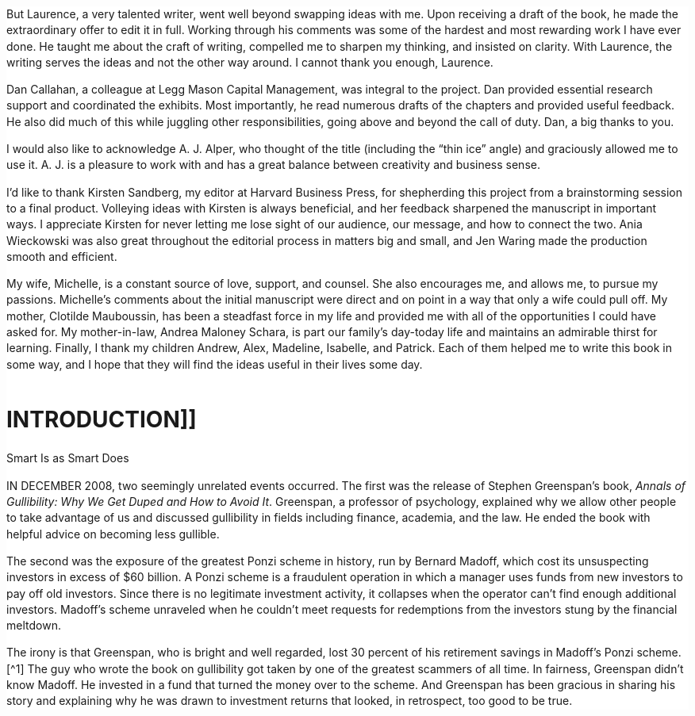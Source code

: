 But Laurence, a very talented writer, went well beyond swapping ideas with me. Upon receiving a draft of the book, he made the extraordinary offer to edit it in full. Working through his comments was some of the hardest and most rewarding work I have ever done. He taught me about the craft of writing, compelled me to sharpen my thinking, and insisted on clarity. With Laurence, the writing serves the ideas and not the other way around. I cannot thank you enough, Laurence.

Dan Callahan, a colleague at Legg Mason Capital Management, was integral to the project. Dan provided essential research support and coordinated the exhibits. Most importantly, he read numerous drafts of the chapters and provided useful feedback. He also did much of this while juggling other responsibilities, going above and beyond the call of duty. Dan, a big thanks to you.

I would also like to acknowledge A. J. Alper, who thought of the title (including the “thin ice” angle) and graciously allowed me to use it. A. J. is a pleasure to work with and has a great balance between creativity and business sense.

I’d like to thank Kirsten Sandberg, my editor at Harvard Business Press, for shepherding this project from a brainstorming session to a final product. Volleying ideas with Kirsten is always beneficial, and her feedback sharpened the manuscript in important ways. I appreciate Kirsten for never letting me lose sight of our audience, our message, and how to connect the two. Ania Wieckowski was also great throughout the editorial process in matters big and small, and Jen Waring made the production smooth and efficient.

My wife, Michelle, is a constant source of love, support, and counsel. She also encourages me, and allows me, to pursue my passions. Michelle’s comments about the initial manuscript were direct and on point in a way that only a wife could pull off. My mother, Clotilde Mauboussin, has been a steadfast force in my life and provided me with all of the opportunities I could have asked for. My mother-in-law, Andrea Maloney Schara, is part our family’s day-today life and maintains an admirable thirst for learning. Finally, I thank my children Andrew, Alex, Madeline, Isabelle, and Patrick. Each of them helped me to write this book in some way, and I hope that they will find the ideas useful in their lives some day.   

# INTRODUCTION]]

Smart Is as Smart Does

IN DECEMBER 2008, two seemingly unrelated events occurred. The first was the release of Stephen Greenspan’s book, _Annals of Gullibility: Why We Get Duped and How to Avoid It_. Greenspan, a professor of psychology, explained why we allow other people to take advantage of us and discussed gullibility in fields including finance, academia, and the law. He ended the book with helpful advice on becoming less gullible.

The second was the exposure of the greatest Ponzi scheme in history, run by Bernard Madoff, which cost its unsuspecting investors in excess of $60 billion. A Ponzi scheme is a fraudulent operation in which a manager uses funds from new investors to pay off old investors. Since there is no legitimate investment activity, it collapses when the operator can’t find enough additional investors. Madoff’s scheme unraveled when he couldn’t meet requests for redemptions from the investors stung by the financial meltdown.

The irony is that Greenspan, who is bright and well regarded, lost 30 percent of his retirement savings in Madoff’s Ponzi scheme.[^1] The guy who wrote the book on gullibility got taken by one of the greatest scammers of all time. In fairness, Greenspan didn’t know Madoff. He invested in a fund that turned the money over to the scheme. And Greenspan has been gracious in sharing his story and explaining why he was drawn to investment returns that looked, in retrospect, too good to be true.
